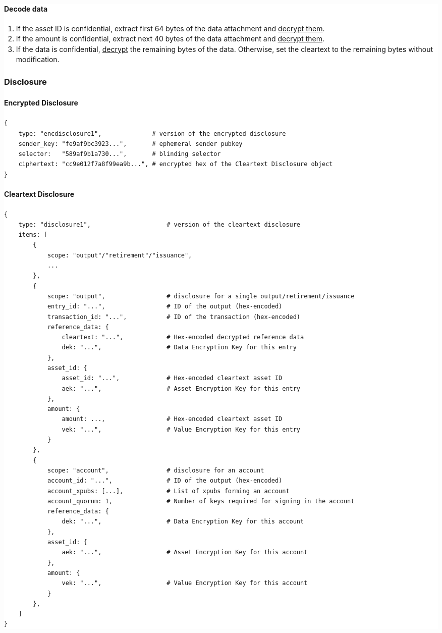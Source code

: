 #### Decode data

1. If the asset ID is confidential, extract first 64 bytes of the data attachment and [decrypt them](ca.md#decrypt-asset-id).
2. If the amount is confidential, extract next 40 bytes of the data attachment and [decrypt them](ca.md#decrypt-value).
3. If the data is confidential, [decrypt](#reference-data-encryption) the remaining bytes of the data. Otherwise, set the cleartext to the remaining bytes without modification.


### Disclosure

#### Encrypted Disclosure

    {
        type: "encdisclosure1",              # version of the encrypted disclosure
        sender_key: "fe9af9bc3923...",       # ephemeral sender pubkey
        selector:   "589af9b1a730...",       # blinding selector
        ciphertext: "cc9e012f7a8f99ea9b...", # encrypted hex of the Cleartext Disclosure object
    }

#### Cleartext Disclosure

    {
        type: "disclosure1",                     # version of the cleartext disclosure
        items: [
            {
                scope: "output"/"retirement"/"issuance",
                ...
            },
            {
                scope: "output",                 # disclosure for a single output/retirement/issuance
                entry_id: "...",                 # ID of the output (hex-encoded)
                transaction_id: "...",           # ID of the transaction (hex-encoded)
                reference_data: {
                    cleartext: "...",            # Hex-encoded decrypted reference data
                    dek: "...",                  # Data Encryption Key for this entry
                },
                asset_id: {
                    asset_id: "...",             # Hex-encoded cleartext asset ID
                    aek: "...",                  # Asset Encryption Key for this entry
                },
                amount: {
                    amount: ...,                 # Hex-encoded cleartext asset ID
                    vek: "...",                  # Value Encryption Key for this entry
                }
            },
            {
                scope: "account",                # disclosure for an account
                account_id: "...",               # ID of the output (hex-encoded)
                account_xpubs: [...],            # List of xpubs forming an account
                account_quorum: 1,               # Number of keys required for signing in the account
                reference_data: {
                    dek: "...",                  # Data Encryption Key for this account
                },
                asset_id: {
                    aek: "...",                  # Asset Encryption Key for this account
                },
                amount: {
                    vek: "...",                  # Value Encryption Key for this account
                }
            },
        ]
    }

